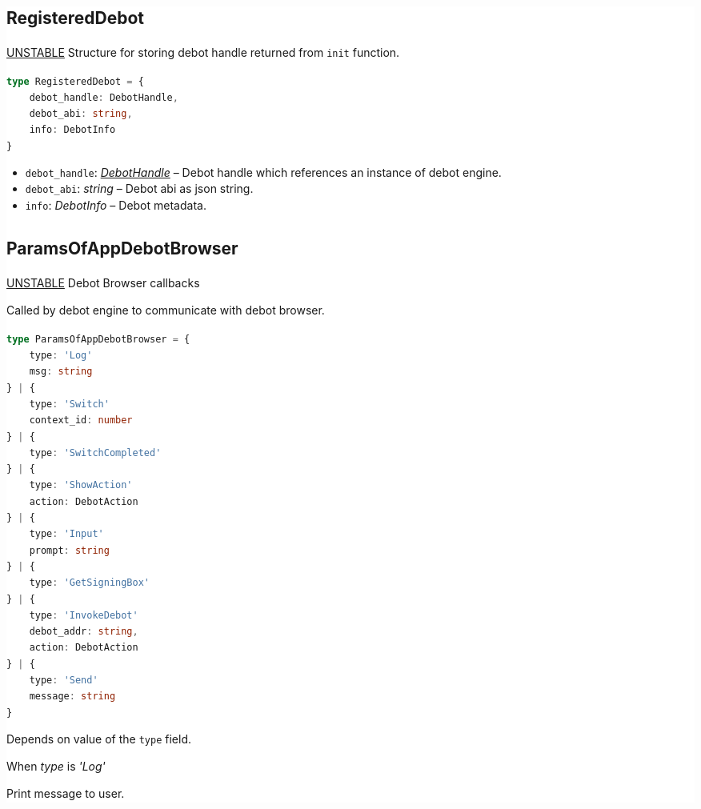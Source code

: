 
## RegisteredDebot
[UNSTABLE](UNSTABLE.md) Structure for storing debot handle returned from `init` function.

```ts
type RegisteredDebot = {
    debot_handle: DebotHandle,
    debot_abi: string,
    info: DebotInfo
}
```
- `debot_handle`: _[DebotHandle](mod_debot.md#DebotHandle)_ – Debot handle which references an instance of debot engine.
- `debot_abi`: _string_ – Debot abi as json string.
- `info`: _DebotInfo_ – Debot metadata.


## ParamsOfAppDebotBrowser
[UNSTABLE](UNSTABLE.md) Debot Browser callbacks

Called by debot engine to communicate with debot browser.

```ts
type ParamsOfAppDebotBrowser = {
    type: 'Log'
    msg: string
} | {
    type: 'Switch'
    context_id: number
} | {
    type: 'SwitchCompleted'
} | {
    type: 'ShowAction'
    action: DebotAction
} | {
    type: 'Input'
    prompt: string
} | {
    type: 'GetSigningBox'
} | {
    type: 'InvokeDebot'
    debot_addr: string,
    action: DebotAction
} | {
    type: 'Send'
    message: string
}
```
Depends on value of the  `type` field.

When _type_ is _'Log'_

Print message to user.

